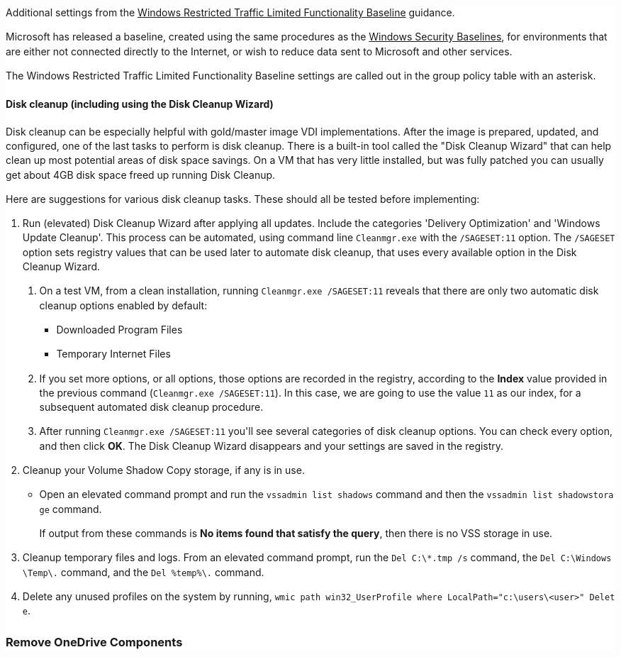 Additional settings from the [Windows Restricted Traffic Limited Functionality Baseline](/windows/privacy/manage-connections-from-windows-operating-system-components-to-microsoft-services) guidance.

Microsoft has released a baseline, created using the same procedures as the [Windows Security Baselines](/windows/security/threat-protection/windows-security-baselines), for environments that are either not connected directly to the Internet, or wish to reduce data sent to Microsoft and other services.

The Windows Restricted Traffic Limited Functionality Baseline settings are called out in the group policy table with an asterisk.

#### Disk cleanup (including using the Disk Cleanup Wizard)

Disk cleanup can be especially helpful with gold/master image VDI implementations. After the image is prepared, updated, and configured, one of the last tasks to perform is disk cleanup. There is a built-in tool called the "Disk Cleanup Wizard" that can help clean up most potential areas of disk space savings. On a VM that has very little installed, but was fully patched you can usually get about 4GB disk space freed up running Disk Cleanup.

Here are suggestions for various disk cleanup tasks. These should all be tested before implementing:

1. Run (elevated) Disk Cleanup Wizard after applying all updates. Include the categories 'Delivery Optimization' and 'Windows Update Cleanup'. This process can be automated, using command line `Cleanmgr.exe` with the `/SAGESET:11` option. The `/SAGESET` option sets registry values that can be used later to automate disk cleanup, that uses every available option in the Disk Cleanup Wizard.

    1. On a test VM, from a clean installation, running `Cleanmgr.exe /SAGESET:11` reveals that there are only two automatic disk cleanup options enabled by default:

        - Downloaded Program Files

        - Temporary Internet Files

    2. If you set more options, or all options, those options are recorded in the registry, according to the **Index** value provided in the previous command (`Cleanmgr.exe /SAGESET:11`). In this case, we are going to use the value `11` as our index, for a subsequent automated disk cleanup procedure.

    3. After running `Cleanmgr.exe /SAGESET:11` you'll see several categories of disk cleanup options. You can check every option, and then click **OK**. The Disk Cleanup Wizard disappears and your settings are saved in the registry.

2. Cleanup your Volume Shadow Copy storage, if any is in use.

    - Open an elevated command prompt and run the `vssadmin list shadows` command and then the `vssadmin list shadowstorage` command.

        If output from these commands is **No items found that satisfy the query**, then there is no VSS storage in use.

3. Cleanup temporary files and logs. From an elevated command prompt, run the `Del C:\*.tmp /s` command, the `Del C:\Windows\Temp\.` command, and the `Del %temp%\.` command.

4. Delete any unused profiles on the system by running, `wmic path win32_UserProfile where LocalPath="c:\users\<user>" Delete`.

### Remove OneDrive Components
